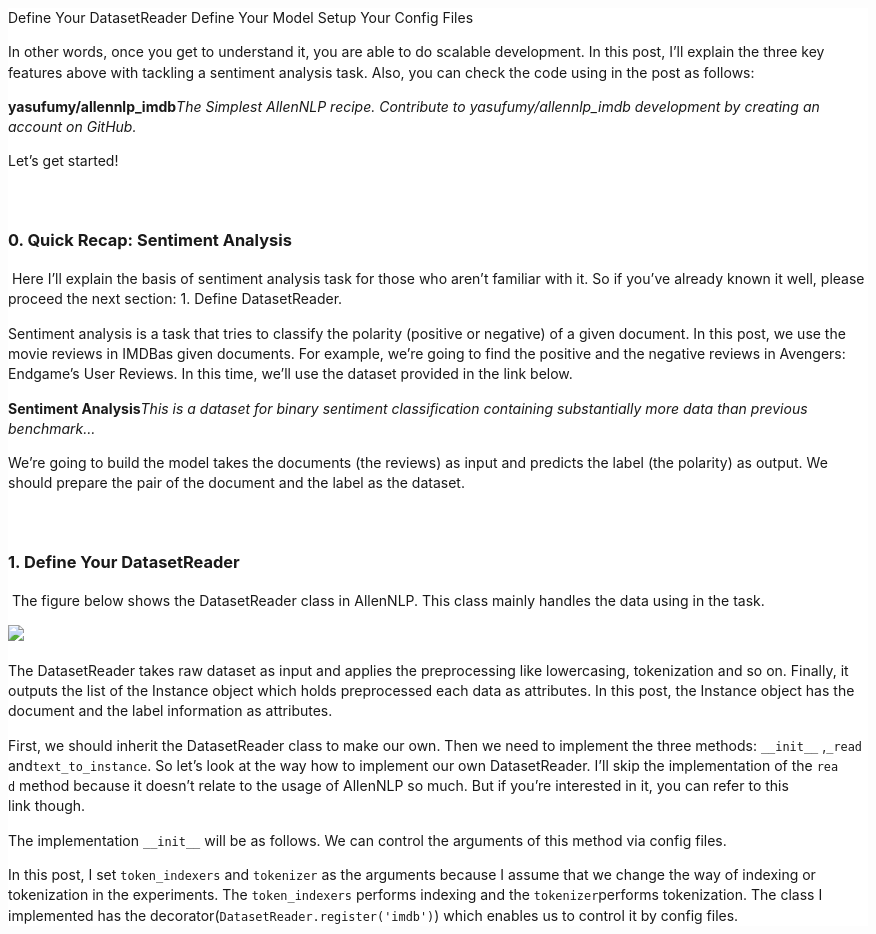 Define Your DatasetReader
Define Your Model
Setup Your Config Files

In other words, once you get to understand it, you are able to do scalable development. In this post, I’ll explain the three key features above with tackling a sentiment analysis task. Also, you can check the code using in the post as follows:

**yasufumy/allennlp_imdb***The Simplest AllenNLP recipe. Contribute to yasufumy/allennlp_imdb development by creating an account on GitHub.*

Let’s get started!

 

### 0. Quick Recap: Sentiment Analysis

 Here I’ll explain the basis of sentiment analysis task for those who aren’t familiar with it. So if you’ve already known it well, please proceed the next section: 1. Define DatasetReader.

Sentiment analysis is a task that tries to classify the polarity (positive or negative) of a given document. In this post, we use the movie reviews in IMDBas given documents. For example, we’re going to find the positive and the negative reviews in Avengers: Endgame’s User Reviews. In this time, we’ll use the dataset provided in the link below.

**Sentiment Analysis***This is a dataset for binary sentiment classification containing substantially more data than previous benchmark…*

We’re going to build the model takes the documents (the reviews) as input and predicts the label (the polarity) as output. We should prepare the pair of the document and the label as the dataset.

 

### 1. Define Your DatasetReader

 The figure below shows the DatasetReader class in AllenNLP. This class mainly handles the data using in the task.

![](https://cdn-images-1.medium.com/max/800/1*KtHAegi5mTQuNZKTHsLjZw.png)


The DatasetReader takes raw dataset as input and applies the preprocessing like lowercasing, tokenization and so on. Finally, it outputs the list of the Instance object which holds preprocessed each data as attributes. In this post, the Instance object has the document and the label information as attributes.

First, we should inherit the DatasetReader class to make our own. Then we need to implement the three methods: `__init__` ,`_read`and`text_to_instance`. So let’s look at the way how to implement our own DatasetReader. I’ll skip the implementation of the `read` method because it doesn’t relate to the usage of AllenNLP so much. But if you’re interested in it, you can refer to this link though.

The implementation `__init__` will be as follows. We can control the arguments of this method via config files.



In this post, I set `token_indexers` and `tokenizer` as the arguments because I assume that we change the way of indexing or tokenization in the experiments. The `token_indexers` performs indexing and the `tokenizer`performs tokenization. The class I implemented has the decorator(`DatasetReader.register('imdb')`) which enables us to control it by config files.
